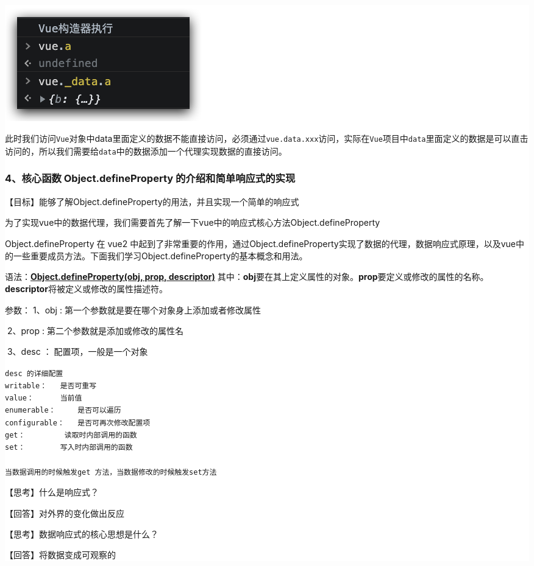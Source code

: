 ![image-20230505142517798](assets/image-20230505142517798.png)

此时我们访问`Vue`对象中data里面定义的数据不能直接访问，必须通过`vue.data.xxx`访问，实际在`Vue`项目中`data`里面定义的数据是可以直击访问的，所以我们需要给`data`中的数据添加一个代理实现数据的直接访问。



### 4、核心函数 Object.defineProperty 的介绍和简单响应式的实现

【目标】能够了解Object.defineProperty的用法，并且实现一个简单的响应式

为了实现vue中的数据代理，我们需要首先了解一下vue中的响应式核心方法Object.defineProperty

Object.defineProperty 在 vue2 中起到了非常重要的作用，通过Object.defineProperty实现了数据的代理，数据响应式原理，以及vue中的一些重要成员方法。下面我们学习Object.defineProperty的基本概念和用法。

语法：**[Object.defineProperty(obj, prop, descriptor)](https://developer.mozilla.org/zh-CN/docs/Web/JavaScript/Reference/Global_Objects/Object/defineProperty)**
其中：**obj**要在其上定义属性的对象。**prop**要定义或修改的属性的名称。**descriptor**将被定义或修改的属性描述符。

参数：    1、obj : 第一个参数就是要在哪个对象身上添加或者修改属性

​				2、prop : 第二个参数就是添加或修改的属性名

​				3、desc ： 配置项，一般是一个对象 

~~~~js
desc 的详细配置
writable：	是否可重写
value：  	当前值 
enumerable： 	是否可以遍历
configurable： 	是否可再次修改配置项
get：    	 读取时内部调用的函数
set：        写入时内部调用的函数

当数据调用的时候触发get 方法，当数据修改的时候触发set方法
~~~~



【思考】什么是响应式？

【回答】对外界的变化做出反应

【思考】数据响应式的核心思想是什么？

【回答】将数据变成可观察的


